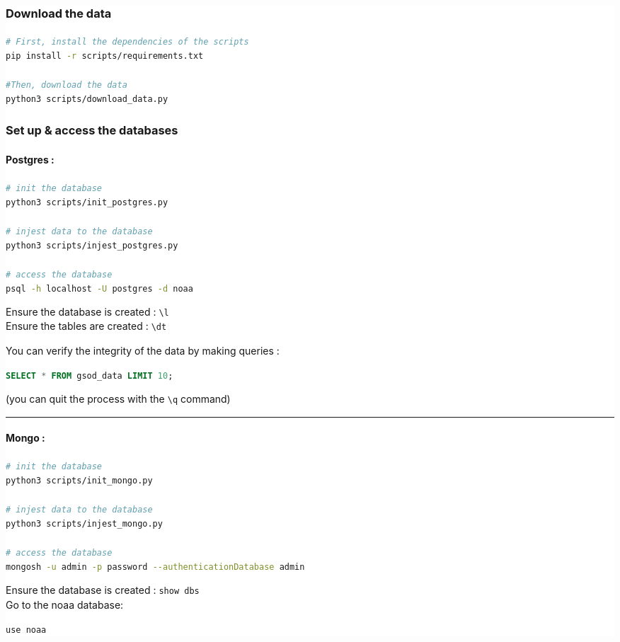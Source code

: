 ### Download the data

```bash
# First, install the dependencies of the scripts
pip install -r scripts/requirements.txt

#Then, download the data
python3 scripts/download_data.py
```

### Set up & access the databases

#### **Postgres** :

```bash
# init the database
python3 scripts/init_postgres.py

# injest data to the database
python3 scripts/injest_postgres.py

# access the database
psql -h localhost -U postgres -d noaa
```

Ensure the database is created : `\l` <br />
Ensure the tables are created : `\dt`

You can verify the integrity of the data by making queries :

```sql
SELECT * FROM gsod_data LIMIT 10;
```

(you can quit the process with the `\q` command)

---

#### **Mongo** :

```bash
# init the database
python3 scripts/init_mongo.py

# injest data to the database
python3 scripts/injest_mongo.py

# access the database
mongosh -u admin -p password --authenticationDatabase admin
```

Ensure the database is created : `show dbs` <br />
Go to the noaa database:

```
use noaa
```
